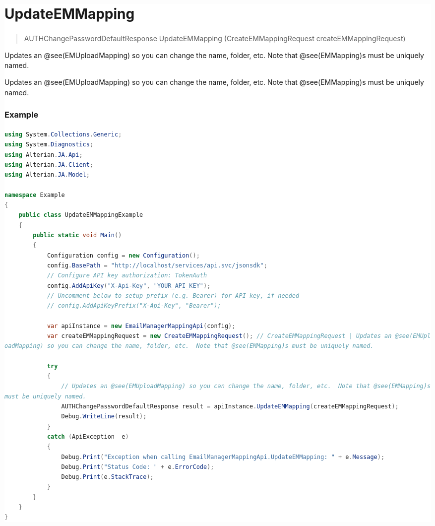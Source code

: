 <a id="updateemmapping"></a>
# **UpdateEMMapping**
> AUTHChangePasswordDefaultResponse UpdateEMMapping (CreateEMMappingRequest createEMMappingRequest)

Updates an @see(EMUploadMapping) so you can change the name, folder, etc.  Note that @see(EMMapping)s must be uniquely named.

Updates an @see(EMUploadMapping) so you can change the name, folder, etc.  Note that @see(EMMapping)s must be uniquely named.

### Example
```csharp
using System.Collections.Generic;
using System.Diagnostics;
using Alterian.JA.Api;
using Alterian.JA.Client;
using Alterian.JA.Model;

namespace Example
{
    public class UpdateEMMappingExample
    {
        public static void Main()
        {
            Configuration config = new Configuration();
            config.BasePath = "http://localhost/services/api.svc/jsonsdk";
            // Configure API key authorization: TokenAuth
            config.AddApiKey("X-Api-Key", "YOUR_API_KEY");
            // Uncomment below to setup prefix (e.g. Bearer) for API key, if needed
            // config.AddApiKeyPrefix("X-Api-Key", "Bearer");

            var apiInstance = new EmailManagerMappingApi(config);
            var createEMMappingRequest = new CreateEMMappingRequest(); // CreateEMMappingRequest | Updates an @see(EMUploadMapping) so you can change the name, folder, etc.  Note that @see(EMMapping)s must be uniquely named.

            try
            {
                // Updates an @see(EMUploadMapping) so you can change the name, folder, etc.  Note that @see(EMMapping)s must be uniquely named.
                AUTHChangePasswordDefaultResponse result = apiInstance.UpdateEMMapping(createEMMappingRequest);
                Debug.WriteLine(result);
            }
            catch (ApiException  e)
            {
                Debug.Print("Exception when calling EmailManagerMappingApi.UpdateEMMapping: " + e.Message);
                Debug.Print("Status Code: " + e.ErrorCode);
                Debug.Print(e.StackTrace);
            }
        }
    }
}
```

